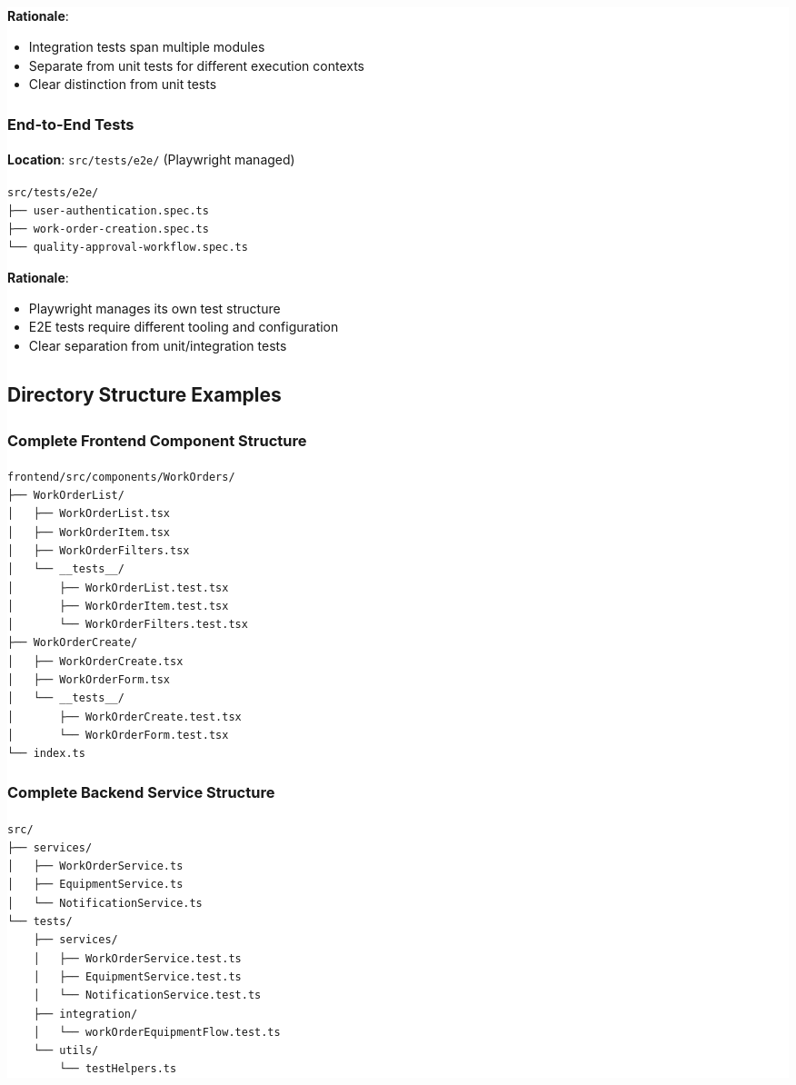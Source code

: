 **Rationale**:
- Integration tests span multiple modules
- Separate from unit tests for different execution contexts
- Clear distinction from unit tests

### End-to-End Tests

**Location**: `src/tests/e2e/` (Playwright managed)

```
src/tests/e2e/
├── user-authentication.spec.ts
├── work-order-creation.spec.ts
└── quality-approval-workflow.spec.ts
```

**Rationale**:
- Playwright manages its own test structure
- E2E tests require different tooling and configuration
- Clear separation from unit/integration tests

## Directory Structure Examples

### Complete Frontend Component Structure

```
frontend/src/components/WorkOrders/
├── WorkOrderList/
│   ├── WorkOrderList.tsx
│   ├── WorkOrderItem.tsx
│   ├── WorkOrderFilters.tsx
│   └── __tests__/
│       ├── WorkOrderList.test.tsx
│       ├── WorkOrderItem.test.tsx
│       └── WorkOrderFilters.test.tsx
├── WorkOrderCreate/
│   ├── WorkOrderCreate.tsx
│   ├── WorkOrderForm.tsx
│   └── __tests__/
│       ├── WorkOrderCreate.test.tsx
│       └── WorkOrderForm.test.tsx
└── index.ts
```

### Complete Backend Service Structure

```
src/
├── services/
│   ├── WorkOrderService.ts
│   ├── EquipmentService.ts
│   └── NotificationService.ts
└── tests/
    ├── services/
    │   ├── WorkOrderService.test.ts
    │   ├── EquipmentService.test.ts
    │   └── NotificationService.test.ts
    ├── integration/
    │   └── workOrderEquipmentFlow.test.ts
    └── utils/
        └── testHelpers.ts
```
